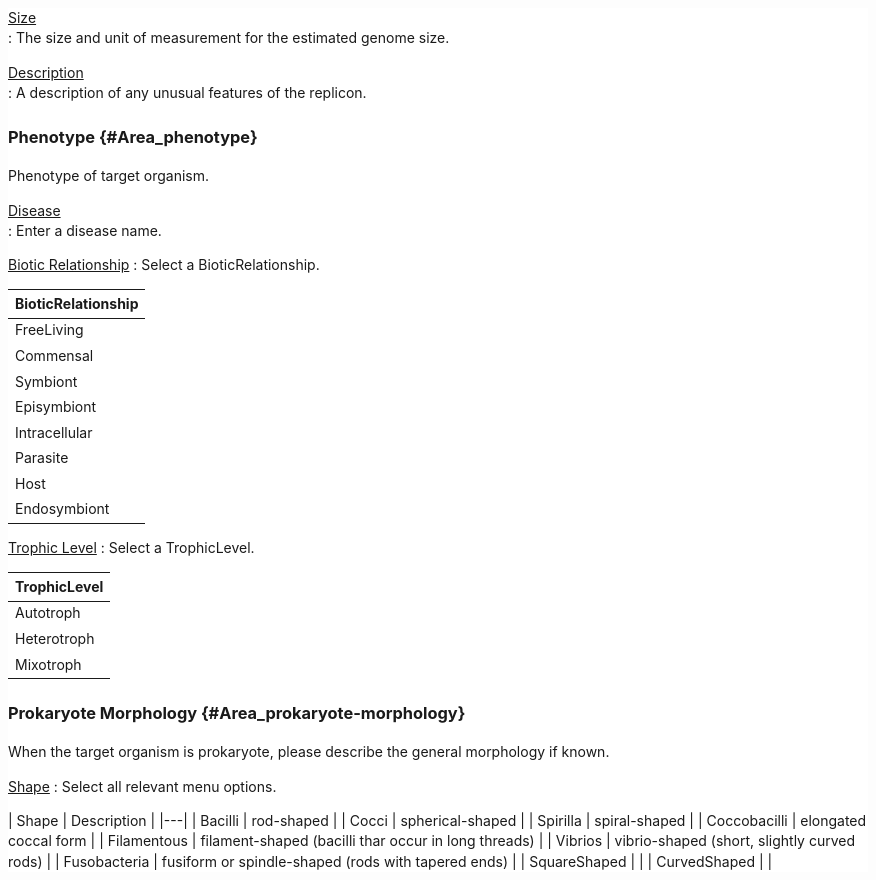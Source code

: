 [Size](#Size)<a name="Size"></a>  
: The size and unit of measurement for the estimated genome size.

[Description](#Replicon_description)<a name="Replicon_description"></a>  
: A description of any unusual features of the replicon.

### Phenotype  {#Area_phenotype}

Phenotype of target organism.

[Disease](#Disease)<a name="Disease"></a>  
: Enter a disease name.

[Biotic Relationship](#BioticRelationship)<a name="BioticRelationship"></a>
: Select a BioticRelationship.

| BioticRelationship |
|---|
| FreeLiving         |
| Commensal          |
| Symbiont           |
| Episymbiont        |
| Intracellular      |
| Parasite           |
| Host               |
| Endosymbiont       |

[Trophic Level](#TrophicLevel)<a name="TrophicLevel"></a>
: Select a TrophicLevel.

| TrophicLevel |
|---|
| Autotroph    |
| Heterotroph  |
| Mixotroph    |

### Prokaryote Morphology  {#Area_prokaryote-morphology}

When the target organism is prokaryote, please describe the general morphology if known.

[Shape](#Shape)<a name="Shape"></a>
: Select all relevant menu options.

| Shape        | Description                                          |
|---|
| Bacilli      | rod-shaped                                           |
| Cocci        | spherical-shaped                                     |
| Spirilla     | spiral-shaped                                        |
| Coccobacilli | elongated coccal form                                |
| Filamentous  | filament-shaped (bacilli thar occur in long threads) |
| Vibrios      | vibrio-shaped (short, slightly curved rods)          |
| Fusobacteria | fusiform or spindle-shaped (rods with tapered ends)  |
| SquareShaped |                                                      |
| CurvedShaped |                                                      |